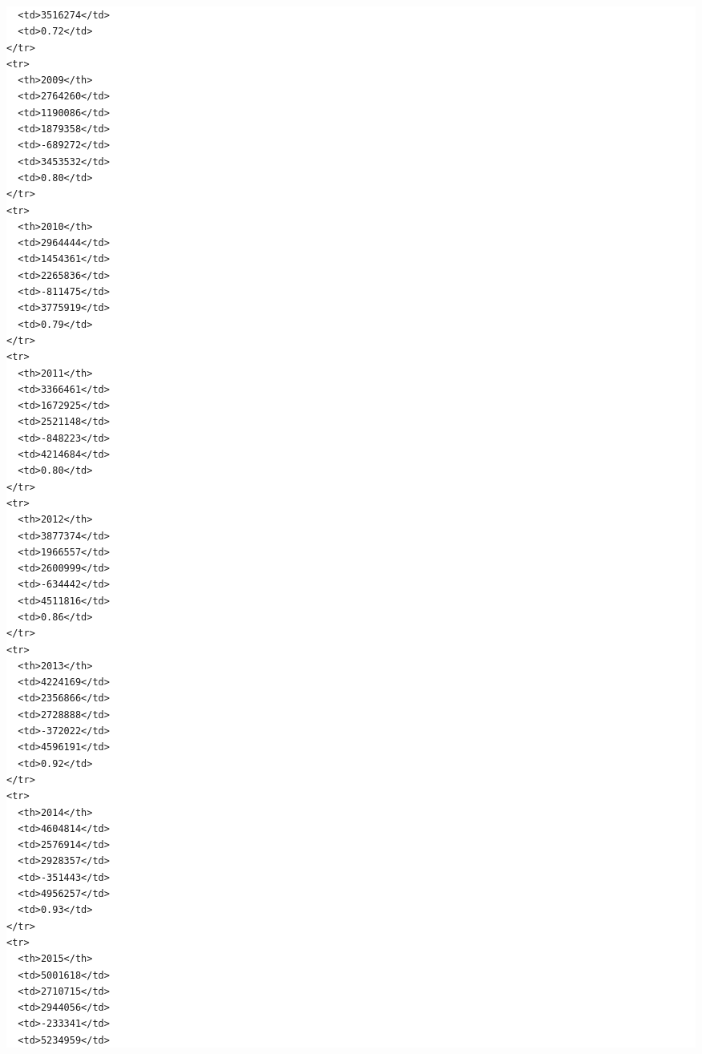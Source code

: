       <td>3516274</td>
      <td>0.72</td>
    </tr>
    <tr>
      <th>2009</th>
      <td>2764260</td>
      <td>1190086</td>
      <td>1879358</td>
      <td>-689272</td>
      <td>3453532</td>
      <td>0.80</td>
    </tr>
    <tr>
      <th>2010</th>
      <td>2964444</td>
      <td>1454361</td>
      <td>2265836</td>
      <td>-811475</td>
      <td>3775919</td>
      <td>0.79</td>
    </tr>
    <tr>
      <th>2011</th>
      <td>3366461</td>
      <td>1672925</td>
      <td>2521148</td>
      <td>-848223</td>
      <td>4214684</td>
      <td>0.80</td>
    </tr>
    <tr>
      <th>2012</th>
      <td>3877374</td>
      <td>1966557</td>
      <td>2600999</td>
      <td>-634442</td>
      <td>4511816</td>
      <td>0.86</td>
    </tr>
    <tr>
      <th>2013</th>
      <td>4224169</td>
      <td>2356866</td>
      <td>2728888</td>
      <td>-372022</td>
      <td>4596191</td>
      <td>0.92</td>
    </tr>
    <tr>
      <th>2014</th>
      <td>4604814</td>
      <td>2576914</td>
      <td>2928357</td>
      <td>-351443</td>
      <td>4956257</td>
      <td>0.93</td>
    </tr>
    <tr>
      <th>2015</th>
      <td>5001618</td>
      <td>2710715</td>
      <td>2944056</td>
      <td>-233341</td>
      <td>5234959</td>